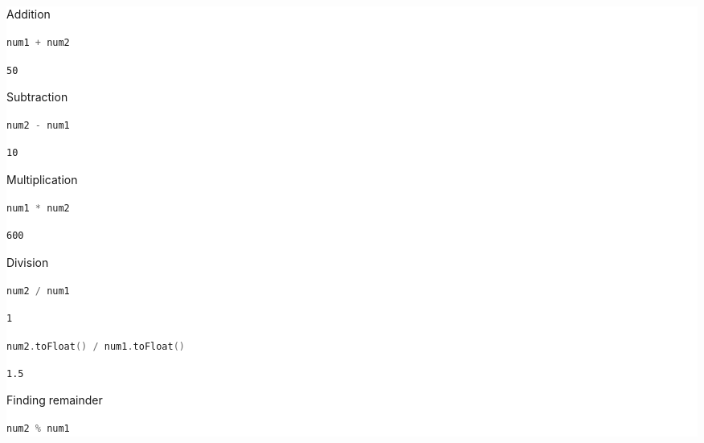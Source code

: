 Addition


```kotlin
num1 + num2
```




    50



Subtraction


```kotlin
num2 - num1
```




    10



Multiplication


```kotlin
num1 * num2
```




    600



Division


```kotlin
num2 / num1
```




    1




```kotlin
num2.toFloat() / num1.toFloat()
```




    1.5



Finding remainder


```kotlin
num2 % num1
```

